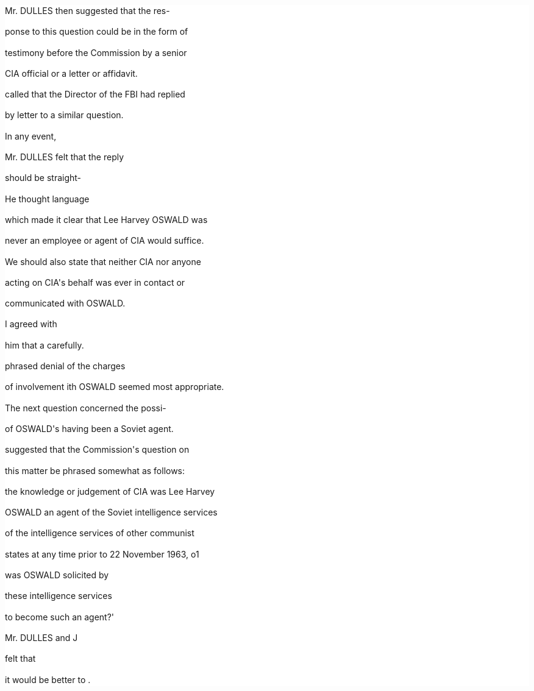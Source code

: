 Mr. DULLES then suggested that the res-

ponse to this question could be in the form of

testimony before the Commission by a senior

CIA official or a letter or affidavit.

called that the Director of the FBI had replied

by letter to a similar question.

In any event,

Mr. DULLES felt that the reply

should be straight-

He thought language

which made it clear that Lee Harvey OSWALD was

never an employee or agent of CIA would suffice.

We should also state that neither CIA nor anyone

acting on CIA's behalf was ever in contact or

communicated with OSWALD.

I agreed with

him that a carefully.

phrased denial of the charges

of involvement ith OSWALD seemed most appropriate.

The next question concerned the possi-

of OSWALD's having been a Soviet agent.

suggested that the Commission's question on

this matter be phrased somewhat as follows:

the knowledge or judgement of CIA was Lee Harvey

OSWALD an agent of the Soviet intelligence services

of the intelligence services of other communist

states at any time prior to 22 November 1963, o1

was OSWALD solicited by

these intelligence services

to become such an agent?'

Mr. DULLES and J

felt that

it would be better to .
